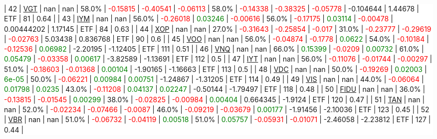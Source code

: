 |  42 | [VGT](https://finance.yahoo.com/quote/VGT/financials)     |                 nan |                     nan | 58.0%                  | <span style="color: red;"> -0.15815 </span>  | <span style="color: red;"> -0.40541 </span>  | <span style="color: red;"> -0.06113 </span>  | 58.0%                  | <span style="color: red;"> -0.14338 </span>  | <span style="color: red;"> -0.38325 </span>  | <span style="color: red;"> -0.05778 </span>  |          -0.104644   |   1.44678   | ETF                    |     81 |           0.64 |
|  43 | [IYM](https://finance.yahoo.com/quote/IYM/financials)     |                 nan |                     nan | 56.0%                  | <span style="color: red;"> -0.26018 </span>  | <span style="color: green;"> 0.03246 </span> | <span style="color: red;"> -0.00616 </span>  | 56.0%                  | <span style="color: red;"> -0.17175 </span>  | <span style="color: green;"> 0.03114 </span> | <span style="color: red;"> -0.00478 </span>  |           0.00444202 |   1.17145   | ETF                    |     84 |           0.63 |
|  44 | [XOP](https://finance.yahoo.com/quote/XOP/financials)     |                 nan |                     nan | 27.0%                  | <span style="color: red;"> -0.31643 </span>  | <span style="color: red;"> -0.25854 </span>  | <span style="color: red;"> -0.017 </span>    | 31.0%                  | <span style="color: red;"> -0.23777 </span>  | <span style="color: red;"> -0.29619 </span>  | <span style="color: red;"> -0.02763 </span>  |           5.03438    |   0.836768  | ETF                    |     90 |           0.6  |
|  45 | [VOO](https://finance.yahoo.com/quote/VOO/financials)     |                 nan |                     nan | 56.0%                  | <span style="color: red;"> -0.04874 </span>  | <span style="color: red;"> -0.1778 </span>   | <span style="color: green;"> 0.0622 </span>  | 54.0%                  | <span style="color: red;"> -0.10184 </span>  | <span style="color: red;"> -0.12536 </span>  | <span style="color: green;"> 0.06982 </span> |          -2.20195    |  -1.12405   | ETF                    |    111 |           0.51 |
|  46 | [VNQ](https://finance.yahoo.com/quote/VNQ/financials)     |                 nan |                     nan | 66.0%                  | <span style="color: green;"> 0.15399 </span> | <span style="color: red;"> -0.0209 </span>   | <span style="color: green;"> 0.00732 </span> | 61.0%                  | <span style="color: green;"> 0.05479 </span> | <span style="color: red;"> -0.03358 </span>  | <span style="color: green;"> 0.00617 </span> |          -3.82589    |  -1.13691   | ETF                    |    112 |           0.5  |
|  47 | [IYT](https://finance.yahoo.com/quote/IYT/financials)     |                 nan |                     nan | 56.0%                  | <span style="color: red;"> -0.11076 </span>  | <span style="color: red;"> -0.01744 </span>  | <span style="color: red;"> -0.00297 </span>  | 51.0%                  | <span style="color: red;"> -0.18603 </span>  | <span style="color: red;"> -0.01368 </span>  | <span style="color: green;"> 0.00104 </span> |          -1.90165    |  -1.16663   | ETF                    |    113 |           0.5  |
|  48 | [VDC](https://finance.yahoo.com/quote/VDC/financials)     |                 nan |                     nan | 50.0%                  | <span style="color: red;"> -0.19269 </span>  | <span style="color: green;"> 0.02003 </span> | <span style="color: green;"> 6e-05 </span>   | 50.0%                  | <span style="color: red;"> -0.06221 </span>  | <span style="color: green;"> 0.00984 </span> | <span style="color: green;"> 0.00751 </span> |          -1.24867    |  -1.31205   | ETF                    |    114 |           0.49 |
|  49 | [VIS](https://finance.yahoo.com/quote/VIS/financials)     |                 nan |                     nan | 44.0%                  | <span style="color: red;"> -0.06064 </span>  | <span style="color: green;"> 0.01798 </span> | <span style="color: green;"> 0.0235 </span>  | 43.0%                  | <span style="color: red;"> -0.11208 </span>  | <span style="color: green;"> 0.04137 </span> | <span style="color: green;"> 0.02247 </span> |          -0.50144    |  -1.79497   | ETF                    |    118 |           0.48 |
|  50 | [FIDU](https://finance.yahoo.com/quote/FIDU/financials)   |                 nan |                     nan | 36.0%                  | <span style="color: red;"> -0.13815 </span>  | <span style="color: red;"> -0.01545 </span>  | <span style="color: green;"> 0.00299 </span> | 38.0%                  | <span style="color: red;"> -0.02825 </span>  | <span style="color: red;"> -0.00984 </span>  | <span style="color: green;"> 0.00404 </span> |           0.664345   |  -1.9124    | ETF                    |    120 |           0.47 |
|  51 | [TAN](https://finance.yahoo.com/quote/TAN/financials)     |                 nan |                     nan | 52.0%                  | <span style="color: red;"> -0.02234 </span>  | <span style="color: red;"> -0.07466 </span>  | <span style="color: red;"> -0.0087 </span>   | 46.0%                  | <span style="color: red;"> -0.09219 </span>  | <span style="color: red;"> -0.03679 </span>  | <span style="color: green;"> 0.00177 </span> |          -1.91456    |  -2.10036   | ETF                    |    123 |           0.45 |
|  52 | [VBR](https://finance.yahoo.com/quote/VBR/financials)     |                 nan |                     nan | 51.0%                  | <span style="color: red;"> -0.06732 </span>  | <span style="color: red;"> -0.04119 </span>  | <span style="color: green;"> 0.00518 </span> | 51.0%                  | <span style="color: green;"> 0.05757 </span> | <span style="color: red;"> -0.05931 </span>  | <span style="color: red;"> -0.01071 </span>  |          -2.46058    |  -2.23812   | ETF                    |    127 |           0.44 |
